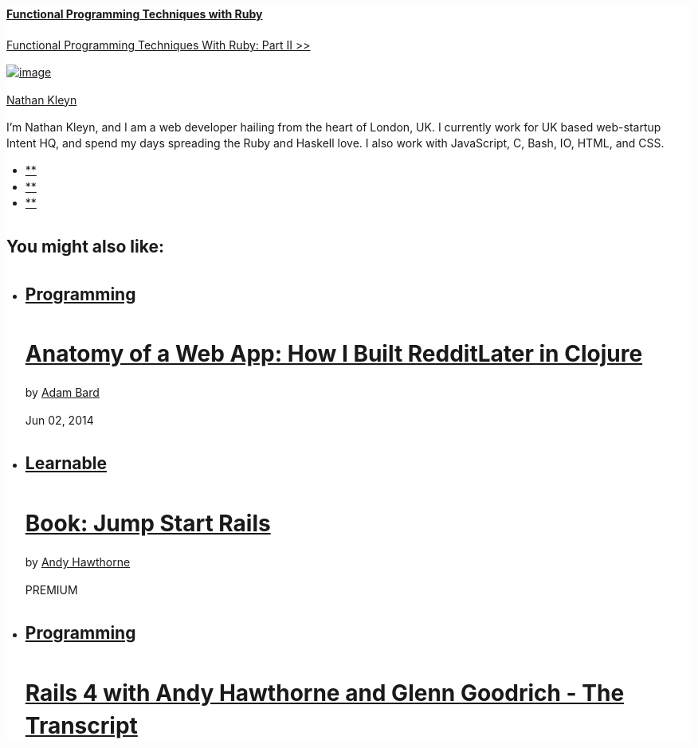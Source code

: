 #### [Functional Programming Techniques with Ruby](http://www.sitepoint.com/series/functional-programming-techniques-with-ruby/ "Functional Programming Techniques with Ruby")

[Functional Programming Techniques With Ruby: Part II
\>\>](http://www.sitepoint.com/functional-programming-techniques-with-ruby-part-ii/ "Functional Programming Techniques With Ruby: Part II >>")

[![image](http://0.gravatar.com/avatar/224884ff0b79e700e516e24fbcae6423?s=96&d=http%3A%2F%2F0.gravatar.com%2Favatar%2Fad516503a11cd5ca435acc9bb6523536%3Fs%3D96&r=G)](http://www.sitepoint.com/author/nkleyn/)

[Nathan Kleyn](http://www.sitepoint.com/author/nkleyn/)

I’m Nathan Kleyn, and I am a web developer hailing from the heart of
London, UK. I currently work for UK based web-startup Intent HQ, and
spend my days spreading the Ruby and Haskell love. I also work with
JavaScript, C, Bash, IO, HTML, and CSS.

-   [**](https://twitter.com/nathankleyn)
-   [**](https://github.com/nathankleyn)
-   [**](https://plus.google.com/109585307740642706656)

You might also like:
--------------------

-   [Programming](http://www.sitepoint.com/programming/)
    ----------------------------------------------------

    [Anatomy of a Web App: How I Built RedditLater in Clojure](http://www.sitepoint.com/anatomy-web-app-redditlater-clojure/)
    =========================================================================================================================

    by [Adam Bard](http://www.sitepoint.com/author/abard/)

    Jun 02, 2014

-   [Learnable](https://learnable.com?utm_source=sitepoint&utm_medium=related-items&utm_content=getting-started-ruby)
    -----------------------------------------------------------------------------------------------------------------

    [Book: Jump Start Rails](https://learnable.com/books/jump-start-rails/?utm_source=sitepoint&utm_medium=related-items&utm_content=getting-started-ruby)
    ======================================================================================================================================================

    by [Andy Hawthorne](http://www.sitepoint.com/author/ahawthorne/)

    PREMIUM

-   [Programming](http://www.sitepoint.com/programming/)
    ----------------------------------------------------

    [Rails 4 with Andy Hawthorne and Glenn Goodrich - The Transcript](http://www.sitepoint.com/rails-4-with-andy-hawthorne-glenn-goodrich-the-transcript/)
    ======================================================================================================================================================
